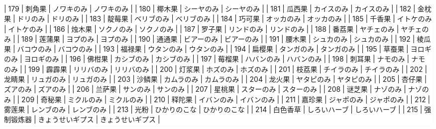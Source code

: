 | 179 | 刺角果 | ノワキのみ | ノワキのみ |
| 180 | 椰木果 | シーヤのみ | シーヤのみ |
| 181 | 瓜西果 | カイスのみ | カイスのみ |
| 182 | 金枕果 | ドリのみ | ドリのみ |
| 183 | 靛莓果 | ベリブのみ | ベリブのみ |
| 184 | 巧可果 | オッカのみ | オッカのみ |
| 185 | 千香果 | イトケのみ | イトケのみ |
| 186 | 烛木果 | ソクノのみ | ソクノのみ |
| 187 | 罗子果 | リンドのみ | リンドのみ |
| 188 | 番荔果 | ヤチェのみ | ヤチェのみ |
| 189 | 莲蒲果 | ヨプのみ | ヨプのみ |
| 190 | 通通果 | ビアーのみ | ビアーのみ |
| 191 | 腰木果 | シュカのみ | シュカのみ |
| 192 | 棱瓜果 | バコウのみ | バコウのみ |
| 193 | 福禄果 | ウタンのみ | ウタンのみ |
| 194 | 扁樱果 | タンガのみ | タンガのみ |
| 195 | 草蚕果 | ヨロギのみ | ヨロギのみ |
| 196 | 佛柑果 | カシブのみ | カシブのみ |
| 197 | 莓榴果 | ハバンのみ | ハバンのみ |
| 198 | 刺耳果 | ナモのみ | ナモのみ |
| 199 | 霹霹果 | リリバのみ | リリバのみ |
| 200 | 灯浆果 | ホズのみ | ホズのみ |
| 201 | 枝荔果 | チイラのみ | チイラのみ |
| 202 | 龙睛果 | リュガのみ | リュガのみ |
| 203 | 沙鳞果 | カムラのみ | カムラのみ |
| 204 | 龙火果 | ヤタピのみ | ヤタピのみ |
| 205 | 杏仔果 | ズアのみ | ズアのみ |
| 206 | 兰萨果 | サンのみ | サンのみ |
| 207 | 星桃果 | スターのみ | スターのみ |
| 208 | 谜芝果 | ナゾのみ | ナゾのみ |
| 209 | 奇秘果 | ミクルのみ | ミクルのみ |
| 210 | 释陀果 | イバンのみ | イバンのみ |
| 211 | 嘉珍果 | ジャポのみ | ジャポのみ |
| 212 | 雾莲果 | レンブのみ | レンブのみ |
| 213 | 光粉 | ひかりのこな | ひかりのこな |
| 214 | 白色香草 | しろいハーブ | しろいハーブ |
| 215 | 强制锻炼器 | きょうせいギプス | きょうせいギプス |